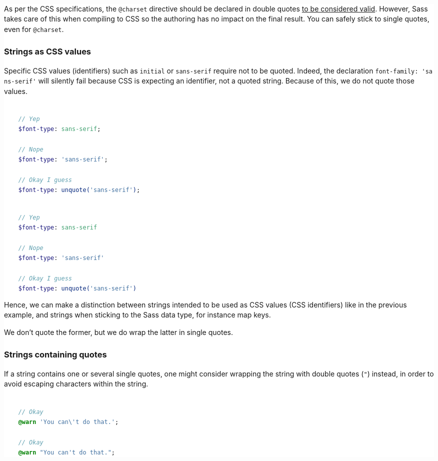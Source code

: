 As per the CSS specifications, the `@charset` directive should be declared in double quotes [to be considered valid](http://www.w3.org/TR/css3-syntax/#charset-rule). However, Sass takes care of this when compiling to CSS so the authoring has no impact on the final result. You can safely stick to single quotes, even for `@charset`.

<a name="strings-as-css-values"></a>
### Strings as CSS values

Specific CSS values (identifiers) such as `initial` or `sans-serif` require not to be quoted. Indeed, the declaration `font-family: 'sans-serif'` will silently fail because CSS is expecting an identifier, not a quoted string. Because of this, we do not quote those values.

```sass

    // Yep
    $font-type: sans-serif;

    // Nope
    $font-type: 'sans-serif';

    // Okay I guess
    $font-type: unquote('sans-serif');

```

```sass

    // Yep
    $font-type: sans-serif

    // Nope
    $font-type: 'sans-serif'

    // Okay I guess
    $font-type: unquote('sans-serif')

```

Hence, we can make a distinction between strings intended to be used as CSS values (CSS identifiers) like in the previous example, and strings when sticking to the Sass data type, for instance map keys.

We don’t quote the former, but we do wrap the latter in single quotes.

### Strings containing quotes

If a string contains one or several single quotes, one might consider wrapping the string with double quotes (`"`) instead, in order to avoid escaping characters within the string.

```sass

    // Okay
    @warn 'You can\'t do that.';

    // Okay
    @warn "You can't do that.";

```
